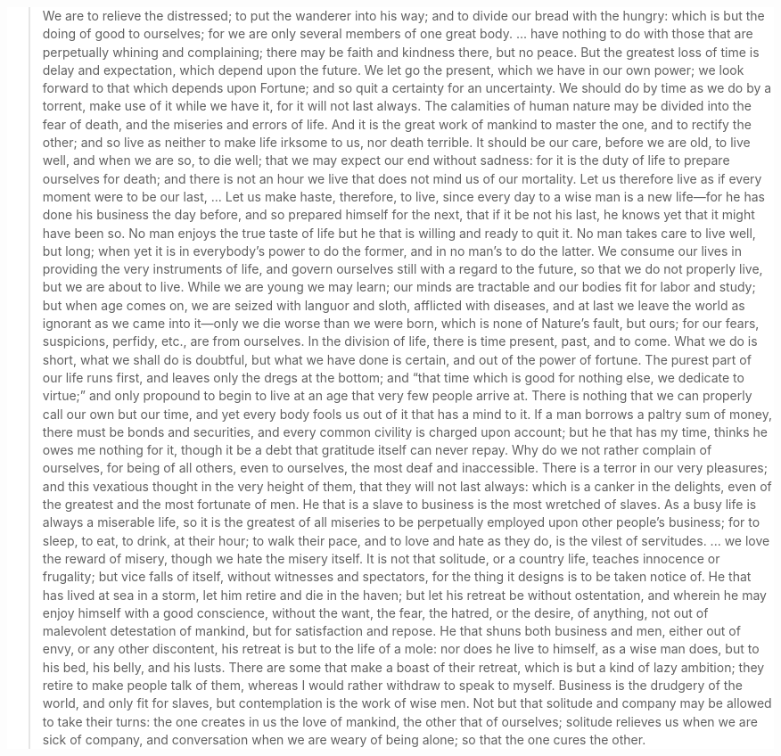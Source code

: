 > We are to relieve the distressed; to put the wanderer into his way; and to divide our bread with the hungry: which is but the doing of good to ourselves; for we are only several members of one great body.
> ... have nothing to do with those that are perpetually whining and complaining; there may be faith and kindness there, but no peace.
> But the greatest loss of time is delay and expectation, which depend upon the future. We let go the present, which we have in our own power; we look forward to that which depends upon Fortune; and so quit a certainty for an uncertainty. We should do by time as we do by a torrent, make use of it while we have it, for it will not last always.
> The calamities of human nature may be divided into the fear of death, and the miseries and errors of life. And it is the great work of mankind to master the one, and to rectify the other; and so live as neither to make life irksome to us, nor death terrible. It should be our care, before we are old, to live well, and when we are so, to die well; that we may expect our end without sadness: for it is the duty of life to prepare ourselves for death; and there is not an hour we live that does not mind us of our mortality.
> Let us therefore live as if every moment were to be our last, ...
> Let us make haste, therefore, to live, since every day to a wise man is a new life—for he has done his business the day before, and so prepared himself for the next, that if it be not his last, he knows yet that it might have been so.
> No man enjoys the true taste of life but he that is willing and ready to quit it.
> No man takes care to live well, but long; when yet it is in everybody’s power to do the former, and in no man’s to do the latter.
> We consume our lives in providing the very instruments of life, and govern ourselves still with a regard to the future, so that we do not properly live, but we are about to live.
> While we are young we may learn; our minds are tractable and our bodies fit for labor and study; but when age comes on, we are seized with languor and sloth, afflicted with diseases, and at last we leave the world as ignorant as we came into it—only we die worse than we were born, which is none of Nature’s fault, but ours; for our fears, suspicions, perfidy, etc., are from ourselves.
> In the division of life, there is time present, past, and to come. What we do is short, what we shall do is doubtful, but what we have done is certain, and out of the power of fortune.
> The purest part of our life runs first, and leaves only the dregs at the bottom; and “that time which is good for nothing else, we dedicate to virtue;” and only propound to begin to live at an age that very few people arrive at.
> There is nothing that we can properly call our own but our time, and yet every body fools us out of it that has a mind to it. If a man borrows a paltry sum of money, there must be bonds and securities, and every common civility is charged upon account; but he that has my time, thinks he owes me nothing for it, though it be a debt that gratitude itself can never repay.
> Why do we not rather complain of ourselves, for being of all others, even to ourselves, the most deaf and inaccessible.
> There is a terror in our very pleasures; and this vexatious thought in the very height of them, that they will not last always: which is a canker in the delights, even of the greatest and the most fortunate of men.
> He that is a slave to business is the most wretched of slaves.
> As a busy life is always a miserable life, so it is the greatest of all miseries to be perpetually employed upon other people’s business; for to sleep, to eat, to drink, at their hour; to walk their pace, and to love and hate as they do, is the vilest of servitudes.
> ... we love the reward of misery, though we hate the misery itself.
> It is not that solitude, or a country life, teaches innocence or frugality; but vice falls of itself, without witnesses and spectators, for the thing it designs is to be taken notice of.
> He that has lived at sea in a storm, let him retire and die in the haven; but let his retreat be without ostentation, and wherein he may enjoy himself with a good conscience, without the want, the fear, the hatred, or the desire, of anything, not out of malevolent detestation of mankind, but for satisfaction and repose. He that shuns both business and men, either out of envy, or any other discontent, his retreat is but to the life of a mole: nor does he live to himself, as a wise man does, but to his bed, his belly, and his lusts.
> There are some that make a boast of their retreat, which is but a kind of lazy ambition; they retire to make people talk of them, whereas I would rather withdraw to speak to myself.
> Business is the drudgery of the world, and only fit for slaves, but contemplation is the work of wise men.
> Not but that solitude and company may be allowed to take their turns: the one creates in us the love of mankind, the other that of ourselves; solitude relieves us when we are sick of company, and conversation when we are weary of being alone; so that the one cures the other.